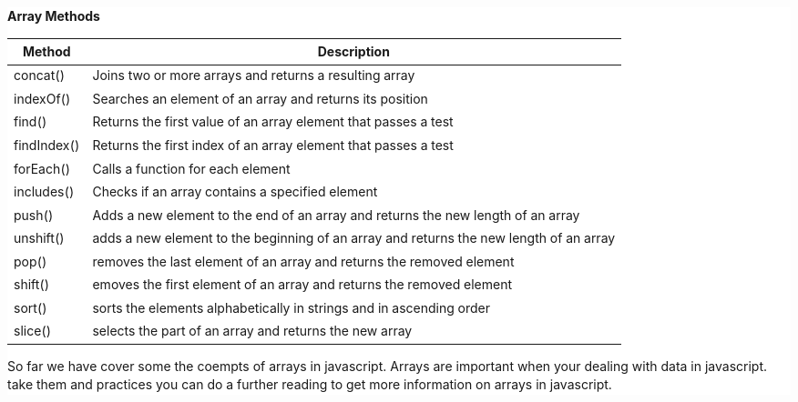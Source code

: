 **Array Methods**

| Method | Description 
| --------    | -------- |    
|concat() | Joins two or more arrays and returns a resulting array
|indexOf() |Searches an element of an array and returns its position
|find() | Returns the first value of an array element that passes a test
|findIndex()| Returns the first index of an array element that passes a test 
|forEach() | Calls a function for each element
| includes() | Checks if an array contains a specified element
| push() | Adds a new element to the end of an array and returns the new length of an array
| unshift() | adds a new element to the beginning of an array and returns the new length of an array
| pop() | removes the last element of an array and returns the removed element
| shift() | emoves the first element of an array and returns the removed element
| sort() | sorts the elements alphabetically in strings and in ascending order
| slice() | selects the part of an array and returns the new array

So far we have cover some the coempts of arrays in javascript. Arrays are important when your dealing with data in javascript.
take them and practices you can do a further reading to get more information on arrays in javascript.


